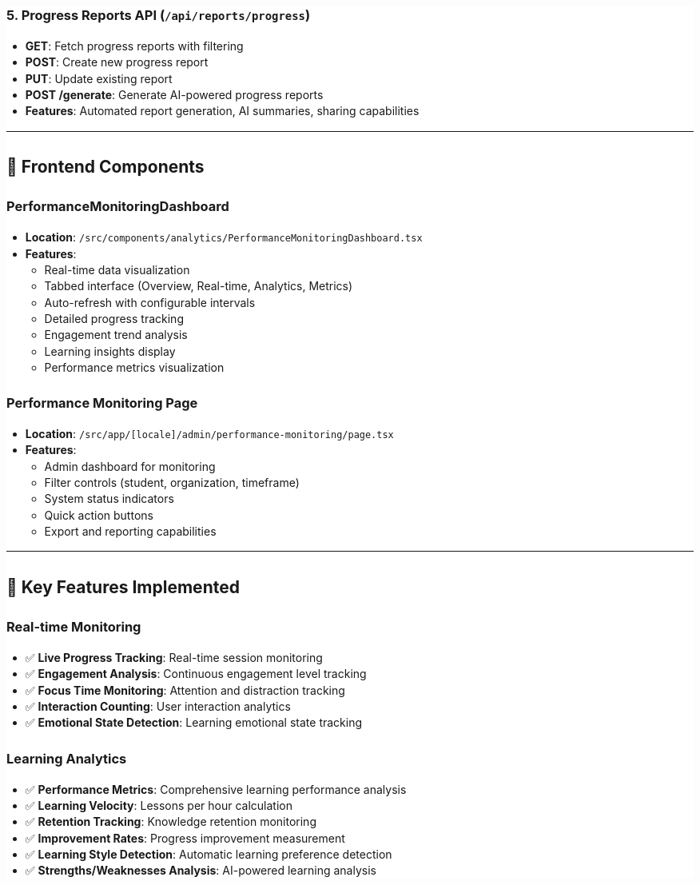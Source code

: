 ### **5. Progress Reports API** (`/api/reports/progress`)
- **GET**: Fetch progress reports with filtering
- **POST**: Create new progress report
- **PUT**: Update existing report
- **POST /generate**: Generate AI-powered progress reports
- **Features**: Automated report generation, AI summaries, sharing capabilities

---

## 🎨 **Frontend Components**

### **PerformanceMonitoringDashboard**
- **Location**: `/src/components/analytics/PerformanceMonitoringDashboard.tsx`
- **Features**:
  - Real-time data visualization
  - Tabbed interface (Overview, Real-time, Analytics, Metrics)
  - Auto-refresh with configurable intervals
  - Detailed progress tracking
  - Engagement trend analysis
  - Learning insights display
  - Performance metrics visualization

### **Performance Monitoring Page**
- **Location**: `/src/app/[locale]/admin/performance-monitoring/page.tsx`
- **Features**:
  - Admin dashboard for monitoring
  - Filter controls (student, organization, timeframe)
  - System status indicators
  - Quick action buttons
  - Export and reporting capabilities

---

## 🚀 **Key Features Implemented**

### **Real-time Monitoring**
- ✅ **Live Progress Tracking**: Real-time session monitoring
- ✅ **Engagement Analysis**: Continuous engagement level tracking
- ✅ **Focus Time Monitoring**: Attention and distraction tracking
- ✅ **Interaction Counting**: User interaction analytics
- ✅ **Emotional State Detection**: Learning emotional state tracking

### **Learning Analytics**
- ✅ **Performance Metrics**: Comprehensive learning performance analysis
- ✅ **Learning Velocity**: Lessons per hour calculation
- ✅ **Retention Tracking**: Knowledge retention monitoring
- ✅ **Improvement Rates**: Progress improvement measurement
- ✅ **Learning Style Detection**: Automatic learning preference detection
- ✅ **Strengths/Weaknesses Analysis**: AI-powered learning analysis
